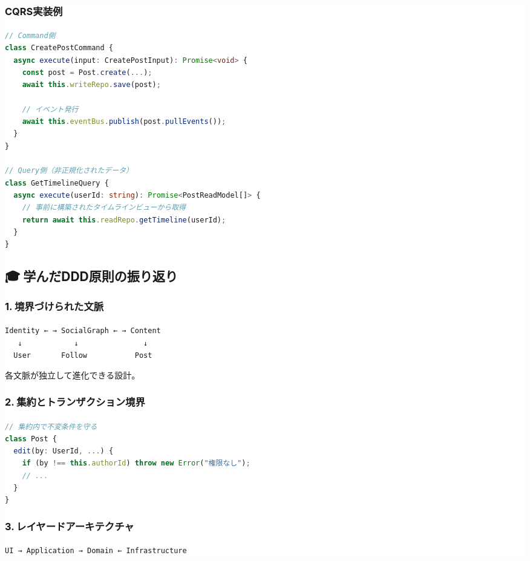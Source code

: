 ### CQRS実装例

```typescript
// Command側
class CreatePostCommand {
  async execute(input: CreatePostInput): Promise<void> {
    const post = Post.create(...);
    await this.writeRepo.save(post);
    
    // イベント発行
    await this.eventBus.publish(post.pullEvents());
  }
}

// Query側（非正規化されたデータ）
class GetTimelineQuery {
  async execute(userId: string): Promise<PostReadModel[]> {
    // 事前に構築されたタイムラインビューから取得
    return await this.readRepo.getTimeline(userId);
  }
}
```

## 🎓 学んだDDD原則の振り返り

### 1. 境界づけられた文脈

```
Identity ← → SocialGraph ← → Content
   ↓            ↓               ↓
  User       Follow           Post
```

各文脈が独立して進化できる設計。

### 2. 集約とトランザクション境界

```typescript
// 集約内で不変条件を守る
class Post {
  edit(by: UserId, ...) {
    if (by !== this.authorId) throw new Error("権限なし");
    // ...
  }
}
```

### 3. レイヤードアーキテクチャ

```
UI → Application → Domain ← Infrastructure
```
